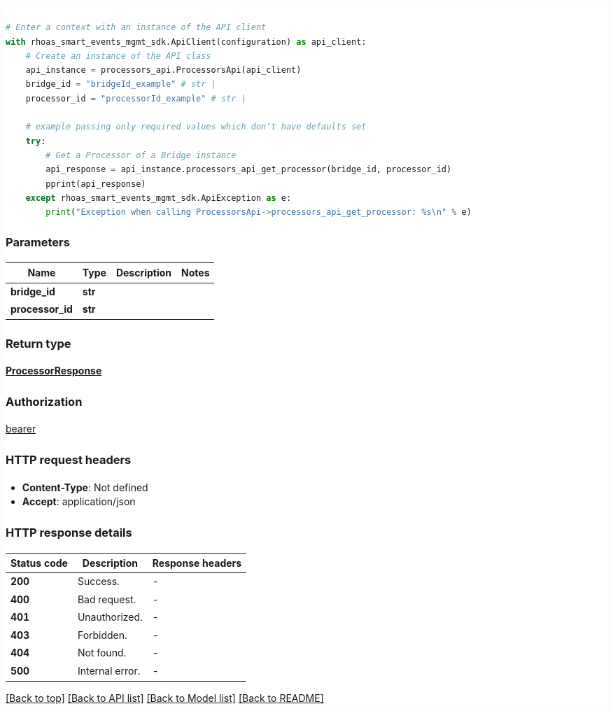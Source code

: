 ```python

# Enter a context with an instance of the API client
with rhoas_smart_events_mgmt_sdk.ApiClient(configuration) as api_client:
    # Create an instance of the API class
    api_instance = processors_api.ProcessorsApi(api_client)
    bridge_id = "bridgeId_example" # str | 
    processor_id = "processorId_example" # str | 

    # example passing only required values which don't have defaults set
    try:
        # Get a Processor of a Bridge instance
        api_response = api_instance.processors_api_get_processor(bridge_id, processor_id)
        pprint(api_response)
    except rhoas_smart_events_mgmt_sdk.ApiException as e:
        print("Exception when calling ProcessorsApi->processors_api_get_processor: %s\n" % e)
```


### Parameters

Name | Type | Description  | Notes
------------- | ------------- | ------------- | -------------
 **bridge_id** | **str**|  |
 **processor_id** | **str**|  |

### Return type

[**ProcessorResponse**](ProcessorResponse.md)

### Authorization

[bearer](../README.md#bearer)

### HTTP request headers

 - **Content-Type**: Not defined
 - **Accept**: application/json


### HTTP response details

| Status code | Description | Response headers |
|-------------|-------------|------------------|
**200** | Success. |  -  |
**400** | Bad request. |  -  |
**401** | Unauthorized. |  -  |
**403** | Forbidden. |  -  |
**404** | Not found. |  -  |
**500** | Internal error. |  -  |

[[Back to top]](#) [[Back to API list]](../README.md#documentation-for-api-endpoints) [[Back to Model list]](../README.md#documentation-for-models) [[Back to README]](../README.md)
